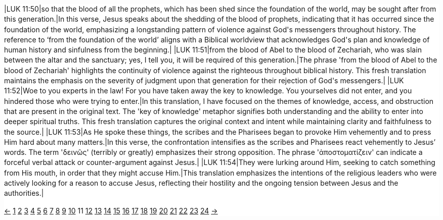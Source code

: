 |LUK 11:50|so that the blood of all the prophets, which has been shed since the foundation of the world, may be sought after from this generation.|In this verse, Jesus speaks about the shedding of the blood of prophets, indicating that it has occurred since the foundation of the world, emphasizing a longstanding pattern of violence against God's messengers throughout history. The reference to ‘from the foundation of the world’ aligns with a Biblical worldview that acknowledges God's plan and knowledge of human history and sinfulness from the beginning.|
|LUK 11:51|from the blood of Abel to the blood of Zechariah, who was slain between the altar and the sanctuary; yes, I tell you, it will be required of this generation.|The phrase 'from the blood of Abel to the blood of Zechariah' highlights the continuity of violence against the righteous throughout biblical history. This fresh translation maintains the emphasis on the severity of judgment upon that generation for their rejection of God's messengers.|
|LUK 11:52|Woe to you experts in the law! For you have taken away the key to knowledge. You yourselves did not enter, and you hindered those who were trying to enter.|In this translation, I have focused on the themes of knowledge, access, and obstruction that are present in the original text. The 'key of knowledge' metaphor signifies both understanding and the ability to enter into deeper spiritual truths. This fresh translation captures the original context and intent while maintaining clarity and faithfulness to the source.|
|LUK 11:53|As He spoke these things, the scribes and the Pharisees began to provoke Him vehemently and to press Him hard about many matters.|In this verse, the confrontation intensifies as the scribes and Pharisees react vehemently to Jesus’ words. The term 'δεινῶς' (terribly or greatly) emphasizes their strong opposition. The phrase 'ἀποστοματίζειν' can indicate a forceful verbal attack or counter-argument against Jesus.|
|LUK 11:54|They were lurking around Him, seeking to catch something from His mouth, in order that they might accuse Him.|This translation emphasizes the intentions of the religious leaders who were actively looking for a reason to accuse Jesus, reflecting their hostility and the ongoing tension between Jesus and the authorities.|


[<-](./chapter_10.md) [1](./chapter_1.md) [2](./chapter_2.md) [3](./chapter_3.md) [4](./chapter_4.md) [5](./chapter_5.md) [6](./chapter_6.md) [7](./chapter_7.md) [8](./chapter_8.md) [9](./chapter_9.md) [10](./chapter_10.md) 11 [12](./chapter_12.md) [13](./chapter_13.md) [14](./chapter_14.md) [15](./chapter_15.md) [16](./chapter_16.md) [17](./chapter_17.md) [18](./chapter_18.md) [19](./chapter_19.md) [20](./chapter_20.md) [21](./chapter_21.md) [22](./chapter_22.md) [23](./chapter_23.md) [24](./chapter_24.md) [->](./chapter_12.md)